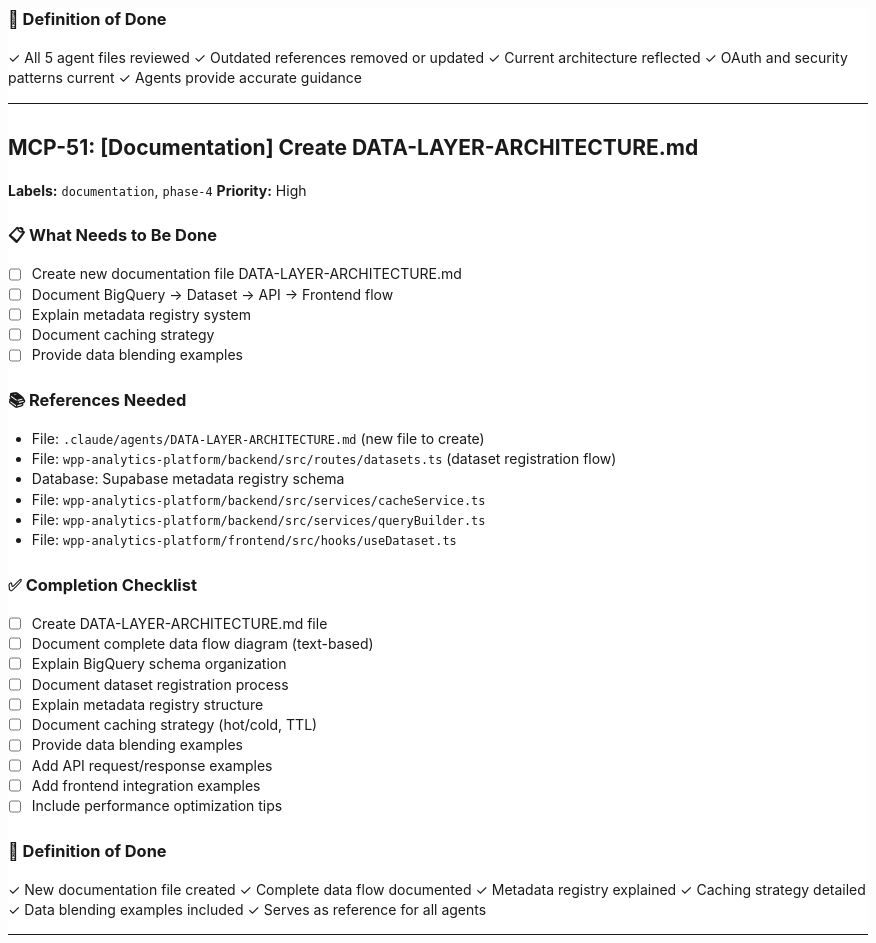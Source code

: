 ### 🎯 Definition of Done
✓ All 5 agent files reviewed
✓ Outdated references removed or updated
✓ Current architecture reflected
✓ OAuth and security patterns current
✓ Agents provide accurate guidance

---

## MCP-51: [Documentation] Create DATA-LAYER-ARCHITECTURE.md

**Labels:** `documentation`, `phase-4`
**Priority:** High

### 📋 What Needs to Be Done
- [ ] Create new documentation file DATA-LAYER-ARCHITECTURE.md
- [ ] Document BigQuery → Dataset → API → Frontend flow
- [ ] Explain metadata registry system
- [ ] Document caching strategy
- [ ] Provide data blending examples

### 📚 References Needed
- File: `.claude/agents/DATA-LAYER-ARCHITECTURE.md` (new file to create)
- File: `wpp-analytics-platform/backend/src/routes/datasets.ts` (dataset registration flow)
- Database: Supabase metadata registry schema
- File: `wpp-analytics-platform/backend/src/services/cacheService.ts`
- File: `wpp-analytics-platform/backend/src/services/queryBuilder.ts`
- File: `wpp-analytics-platform/frontend/src/hooks/useDataset.ts`

### ✅ Completion Checklist
- [ ] Create DATA-LAYER-ARCHITECTURE.md file
- [ ] Document complete data flow diagram (text-based)
- [ ] Explain BigQuery schema organization
- [ ] Document dataset registration process
- [ ] Explain metadata registry structure
- [ ] Document caching strategy (hot/cold, TTL)
- [ ] Provide data blending examples
- [ ] Add API request/response examples
- [ ] Add frontend integration examples
- [ ] Include performance optimization tips

### 🎯 Definition of Done
✓ New documentation file created
✓ Complete data flow documented
✓ Metadata registry explained
✓ Caching strategy detailed
✓ Data blending examples included
✓ Serves as reference for all agents

---